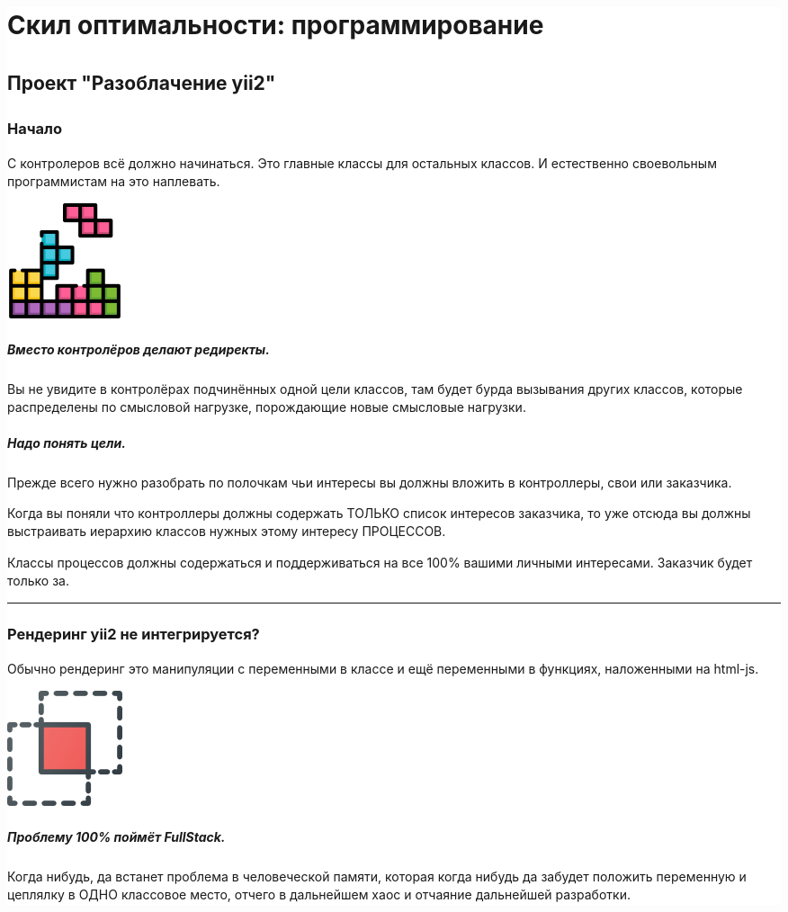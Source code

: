 # Скил оптимальности: программирование
## Проект "Разоблачение yii2"
### Начало

С контролеров всё должно начинаться. Это главные классы для остальных классов. И естественно своевольным программистам на это наплевать.

![](./Картинки/tetris.png)

##### Вместо контролёров делают редиректы.

Вы не увидите в контролёрах подчинённых одной цели классов, там будет бурда вызывания других классов, которые распределены по смысловой нагрузке, порождающие новые смысловые нагрузки.

##### Надо понять цели.

Прежде всего нужно разобрать по полочкам чьи интересы вы должны вложить в контроллеры, свои или заказчика.

Когда вы поняли что контроллеры должны содержать ТОЛЬКО список интересов заказчика, то уже отсюда вы должны выстраивать иерархию классов нужных этому интересу ПРОЦЕССОВ.

Классы процессов должны содержаться и поддерживаться на все 100% вашими личными интересами. Заказчик будет только за.

------------------

### Рендеринг yii2 не интегрируется?

Обычно рендеринг это манипуляции с переменными в классе и ещё переменными в функциях, наложенными на html-js.

![](./Картинки/526117.png)

##### Проблему 100% поймёт FullStack.

Когда нибудь, да встанет проблема в человеческой памяти, которая когда нибудь да забудет положить переменную и цеплялку в ОДНО классовое место, отчего в дальнейшем хаос и отчаяние дальнейшей разработки.
